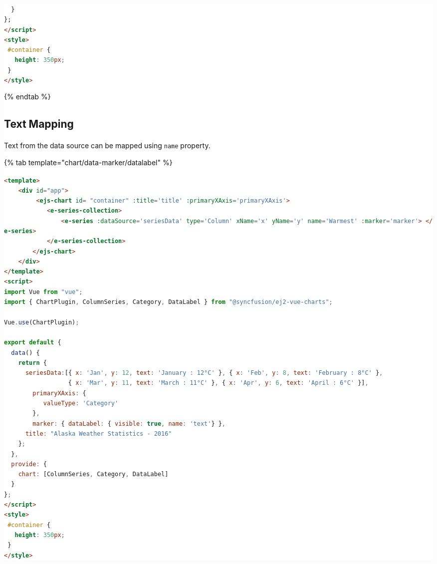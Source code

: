 ```html
  }
};
</script>
<style>
 #container {
   height: 350px;
 }
</style>
```

{% endtab %}

## Text Mapping

Text from the data source can be mapped using `name` property.

{% tab template="chart/data-marker/datalabel" %}

```html
<template>
    <div id="app">
         <ejs-chart id= "container" :title='title' :primaryXAxis='primaryXAxis'>
            <e-series-collection>
                <e-series :dataSource='seriesData' type='Column' xName='x' yName='y' name='Warmest' :marker='marker'> </e-series>
            </e-series-collection>
        </ejs-chart>
    </div>
</template>
<script>
import Vue from "vue";
import { ChartPlugin, ColumnSeries, Category, DataLabel } from "@syncfusion/ej2-vue-charts";

Vue.use(ChartPlugin);

export default {
  data() {
    return {
      seriesData:[{ x: 'Jan', y: 12, text: 'January : 12°C' }, { x: 'Feb', y: 8, text: 'February : 8°C' },
                  { x: 'Mar', y: 11, text: 'March : 11°C' }, { x: 'Apr', y: 6, text: 'April : 6°C' }],
        primaryXAxis: {
           valueType: 'Category'
        },
        marker: { dataLabel: { visible: true, name: 'text'} },
      title: "Alaska Weather Statistics - 2016"
    };
  },
  provide: {
    chart: [ColumnSeries, Category, DataLabel]
  }
};
</script>
<style>
 #container {
   height: 350px;
 }
</style>
```
